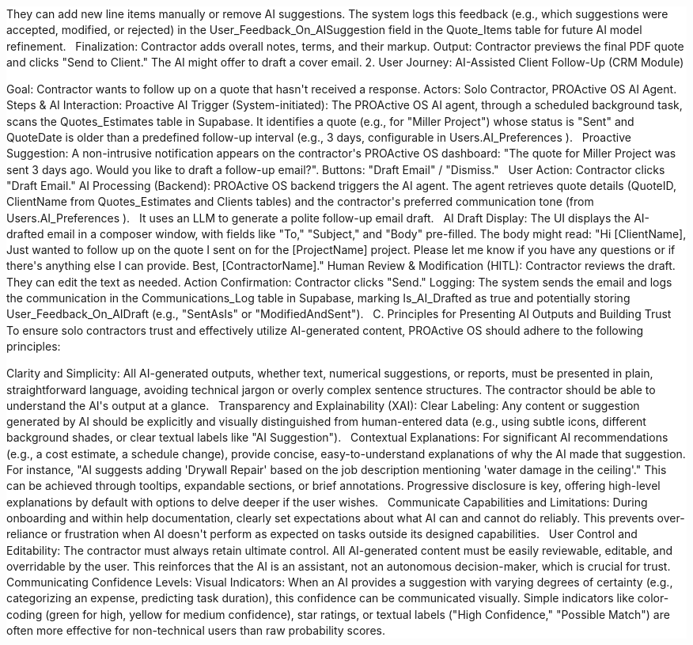 They can add new line items manually or remove AI suggestions.
The system logs this feedback (e.g., which suggestions were accepted, modified, or rejected) in the User_Feedback_On_AISuggestion field in the Quote_Items table  for future AI model refinement.   
Finalization: Contractor adds overall notes, terms, and their markup.
Output: Contractor previews the final PDF quote and clicks "Send to Client." The AI might offer to draft a cover email.
2. User Journey: AI-Assisted Client Follow-Up (CRM Module)

Goal: Contractor wants to follow up on a quote that hasn't received a response.
Actors: Solo Contractor, PROActive OS AI Agent.
Steps & AI Interaction:
Proactive AI Trigger (System-initiated): The PROActive OS AI agent, through a scheduled background task, scans the Quotes_Estimates table in Supabase. It identifies a quote (e.g., for "Miller Project") whose status is "Sent" and QuoteDate is older than a predefined follow-up interval (e.g., 3 days, configurable in Users.AI_Preferences ).   
Proactive Suggestion: A non-intrusive notification appears on the contractor's PROActive OS dashboard: "The quote for Miller Project was sent 3 days ago. Would you like to draft a follow-up email?". Buttons: "Draft Email" / "Dismiss."   
User Action: Contractor clicks "Draft Email."
AI Processing (Backend):
PROActive OS backend triggers the AI agent.
The agent retrieves quote details (QuoteID, ClientName from Quotes_Estimates and Clients tables) and the contractor's preferred communication tone (from Users.AI_Preferences ).   
It uses an LLM  to generate a polite follow-up email draft.   
AI Draft Display: The UI displays the AI-drafted email in a composer window, with fields like "To," "Subject," and "Body" pre-filled. The body might read: "Hi [ClientName], Just wanted to follow up on the quote I sent on for the [ProjectName] project. Please let me know if you have any questions or if there's anything else I can provide. Best, [ContractorName]."
Human Review & Modification (HITL):
Contractor reviews the draft.
They can edit the text as needed.
Action Confirmation: Contractor clicks "Send."
Logging: The system sends the email and logs the communication in the Communications_Log table in Supabase, marking Is_AI_Drafted as true and potentially storing User_Feedback_On_AIDraft (e.g., "SentAsIs" or "ModifiedAndSent").   
C. Principles for Presenting AI Outputs and Building Trust
To ensure solo contractors trust and effectively utilize AI-generated content, PROActive OS should adhere to the following principles:

Clarity and Simplicity: All AI-generated outputs, whether text, numerical suggestions, or reports, must be presented in plain, straightforward language, avoiding technical jargon or overly complex sentence structures. The contractor should be able to understand the AI's output at a glance.   
Transparency and Explainability (XAI):
Clear Labeling: Any content or suggestion generated by AI should be explicitly and visually distinguished from human-entered data (e.g., using subtle icons, different background shades, or clear textual labels like "AI Suggestion").   
Contextual Explanations: For significant AI recommendations (e.g., a cost estimate, a schedule change), provide concise, easy-to-understand explanations of why the AI made that suggestion. For instance, "AI suggests adding 'Drywall Repair' based on the job description mentioning 'water damage in the ceiling'." This can be achieved through tooltips, expandable sections, or brief annotations. Progressive disclosure is key, offering high-level explanations by default with options to delve deeper if the user wishes.   
Communicate Capabilities and Limitations: During onboarding and within help documentation, clearly set expectations about what AI can and cannot do reliably. This prevents over-reliance or frustration when AI doesn't perform as expected on tasks outside its designed capabilities.   
User Control and Editability: The contractor must always retain ultimate control. All AI-generated content must be easily reviewable, editable, and overridable by the user. This reinforces that the AI is an assistant, not an autonomous decision-maker, which is crucial for trust.   
Communicating Confidence Levels:
Visual Indicators: When an AI provides a suggestion with varying degrees of certainty (e.g., categorizing an expense, predicting task duration), this confidence can be communicated visually. Simple indicators like color-coding (green for high, yellow for medium confidence), star ratings, or textual labels ("High Confidence," "Possible Match") are often more effective for non-technical users than raw probability scores.   
